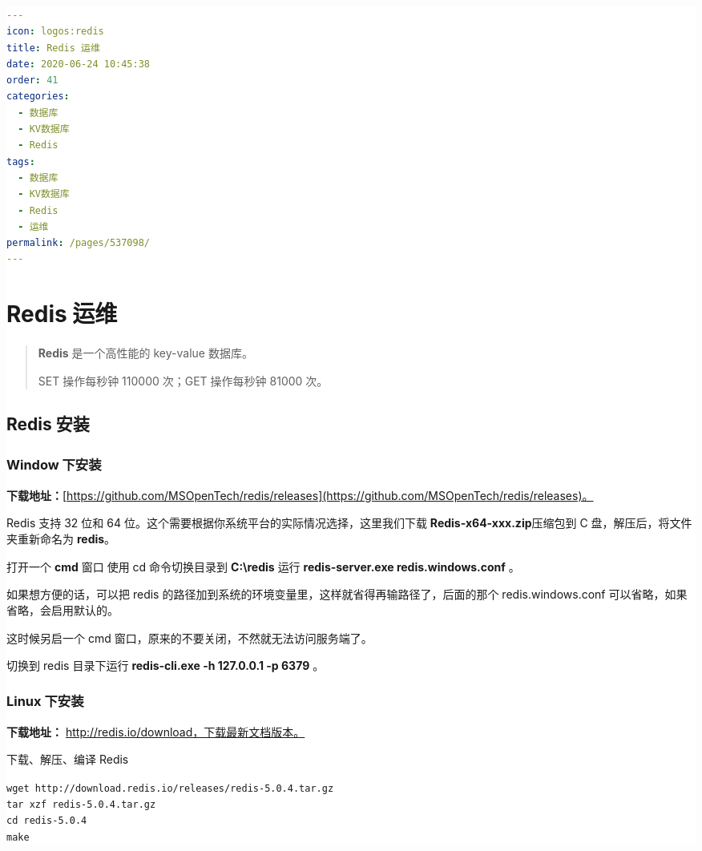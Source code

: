 ```yaml
---
icon: logos:redis
title: Redis 运维
date: 2020-06-24 10:45:38
order: 41
categories:
  - 数据库
  - KV数据库
  - Redis
tags:
  - 数据库
  - KV数据库
  - Redis
  - 运维
permalink: /pages/537098/
---
```


# Redis 运维

> **Redis** 是一个高性能的 key-value 数据库。
>
> SET 操作每秒钟 110000 次；GET 操作每秒钟 81000 次。

## Redis 安装

### Window 下安装

**下载地址：**[https://github.com/MSOpenTech/redis/releases](https://github.com/MSOpenTech/redis/releases)。

Redis 支持 32 位和 64 位。这个需要根据你系统平台的实际情况选择，这里我们下载 **Redis-x64-xxx.zip**压缩包到 C 盘，解压后，将文件夹重新命名为 **redis**。

打开一个 **cmd** 窗口 使用 cd 命令切换目录到 **C:\redis** 运行 **redis-server.exe redis.windows.conf** 。

如果想方便的话，可以把 redis 的路径加到系统的环境变量里，这样就省得再输路径了，后面的那个 redis.windows.conf 可以省略，如果省略，会启用默认的。

这时候另启一个 cmd 窗口，原来的不要关闭，不然就无法访问服务端了。

切换到 redis 目录下运行 **redis-cli.exe -h 127.0.0.1 -p 6379** 。

### Linux 下安装

**下载地址：** http://redis.io/download，下载最新文档版本。

下载、解压、编译 Redis

```shell
wget http://download.redis.io/releases/redis-5.0.4.tar.gz
tar xzf redis-5.0.4.tar.gz
cd redis-5.0.4
make
```
